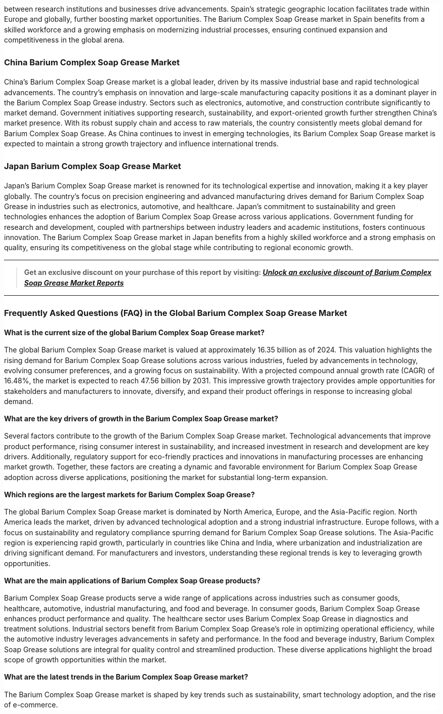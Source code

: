 between research institutions and businesses drive advancements. Spain&rsquo;s strategic geographic location facilitates trade within Europe and globally, further boosting market opportunities. The Barium Complex Soap Grease market in Spain benefits from a skilled workforce and a growing emphasis on modernizing industrial processes, ensuring continued expansion and competitiveness in the global arena.</p><h3>China Barium Complex Soap Grease Market</h3><p>China&rsquo;s Barium Complex Soap Grease market is a global leader, driven by its massive industrial base and rapid technological advancements. The country&rsquo;s emphasis on innovation and large-scale manufacturing capacity positions it as a dominant player in the Barium Complex Soap Grease industry. Sectors such as electronics, automotive, and construction contribute significantly to market demand. Government initiatives supporting research, sustainability, and export-oriented growth further strengthen China&rsquo;s market presence. With its robust supply chain and access to raw materials, the country consistently meets global demand for Barium Complex Soap Grease. As China continues to invest in emerging technologies, its Barium Complex Soap Grease market is expected to maintain a strong growth trajectory and influence international trends.</p><h3>Japan Barium Complex Soap Grease Market</h3><p>Japan&rsquo;s Barium Complex Soap Grease market is renowned for its technological expertise and innovation, making it a key player globally. The country&rsquo;s focus on precision engineering and advanced manufacturing drives demand for Barium Complex Soap Grease in industries such as electronics, automotive, and healthcare. Japan&rsquo;s commitment to sustainability and green technologies enhances the adoption of Barium Complex Soap Grease across various applications. Government funding for research and development, coupled with partnerships between industry leaders and academic institutions, fosters continuous innovation. The Barium Complex Soap Grease market in Japan benefits from a highly skilled workforce and a strong emphasis on quality, ensuring its competitiveness on the global stage while contributing to regional economic growth.</p><hr /><blockquote><p><strong>Get an exclusive discount on your purchase of this report by visiting: <em><a href="://marketresearchpulse.com/ask-for-discount/73789?utm_source=Github&amp;utm_medium=023">Unlock an exclusive discount of Barium Complex Soap Grease Market Reports</a></em>&nbsp;</strong></p></blockquote><hr /><h3>Frequently Asked Questions (FAQ) in the Global Barium Complex Soap Grease Market</h3><p><strong>What is the current size of the global Barium Complex Soap Grease market?</strong></p><p>The global Barium Complex Soap Grease market is valued at approximately 16.35 billion as of 2024. This valuation highlights the rising demand for Barium Complex Soap Grease solutions across various industries, fueled by advancements in technology, evolving consumer preferences, and a growing focus on sustainability. With a projected compound annual growth rate (CAGR) of 16.48%, the market is expected to reach 47.56 billion by 2031. This impressive growth trajectory provides ample opportunities for stakeholders and manufacturers to innovate, diversify, and expand their product offerings in response to increasing global demand.</p><p><strong>What are the key drivers of growth in the Barium Complex Soap Grease market?</strong></p><p>Several factors contribute to the growth of the Barium Complex Soap Grease market. Technological advancements that improve product performance, rising consumer interest in sustainability, and increased investment in research and development are key drivers. Additionally, regulatory support for eco-friendly practices and innovations in manufacturing processes are enhancing market growth. Together, these factors are creating a dynamic and favorable environment for Barium Complex Soap Grease adoption across diverse applications, positioning the market for substantial long-term expansion.</p><p><strong>Which regions are the largest markets for Barium Complex Soap Grease?</strong></p><p>The global Barium Complex Soap Grease market is dominated by North America, Europe, and the Asia-Pacific region. North America leads the market, driven by advanced technological adoption and a strong industrial infrastructure. Europe follows, with a focus on sustainability and regulatory compliance spurring demand for Barium Complex Soap Grease solutions. The Asia-Pacific region is experiencing rapid growth, particularly in countries like China and India, where urbanization and industrialization are driving significant demand. For manufacturers and investors, understanding these regional trends is key to leveraging growth opportunities.</p><p><strong>What are the main applications of Barium Complex Soap Grease products?</strong></p><p>Barium Complex Soap Grease products serve a wide range of applications across industries such as consumer goods, healthcare, automotive, industrial manufacturing, and food and beverage. In consumer goods, Barium Complex Soap Grease enhances product performance and quality. The healthcare sector uses Barium Complex Soap Grease in diagnostics and treatment solutions. Industrial sectors benefit from Barium Complex Soap Grease&rsquo;s role in optimizing operational efficiency, while the automotive industry leverages advancements in safety and performance. In the food and beverage industry, Barium Complex Soap Grease solutions are integral for quality control and streamlined production. These diverse applications highlight the broad scope of growth opportunities within the market.</p><p><strong>What are the latest trends in the Barium Complex Soap Grease market?</strong></p><p>The Barium Complex Soap Grease market is shaped by key trends such as sustainability, smart technology adoption, and the rise of e-commerce.
